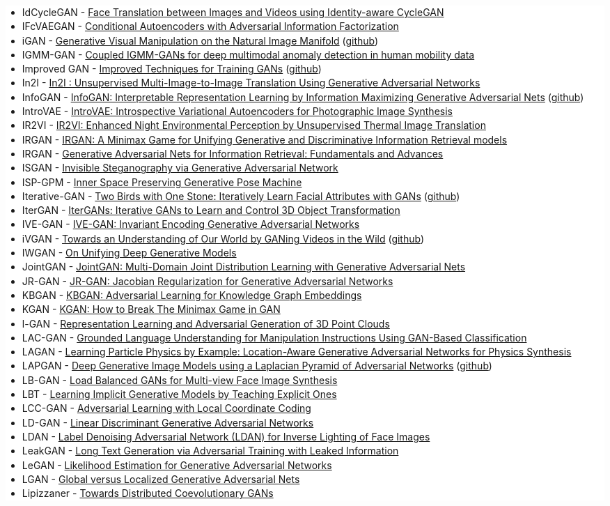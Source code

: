 * IdCycleGAN - [Face Translation between Images and Videos using Identity-aware CycleGAN](https://arxiv.org/abs/1712.00971) 
* IFcVAEGAN - [Conditional Autoencoders with Adversarial Information Factorization](https://arxiv.org/abs/1711.05175) 
* iGAN - [Generative Visual Manipulation on the Natural Image Manifold](https://arxiv.org/abs/1609.03552v2) ([github](https://github.com/junyanz/iGAN))
* IGMM-GAN - [Coupled IGMM-GANs for deep multimodal anomaly detection in human mobility data](https://arxiv.org/abs/1809.02728) 
* Improved GAN - [Improved Techniques for Training GANs](https://arxiv.org/abs/1606.03498) ([github](https://github.com/openai/improved-gan))
* In2I - [In2I : Unsupervised Multi-Image-to-Image Translation Using Generative Adversarial Networks](https://arxiv.org/abs/1711.09334) 
* InfoGAN - [InfoGAN: Interpretable Representation Learning by Information Maximizing Generative Adversarial Nets](https://arxiv.org/abs/1606.03657v1) ([github](https://github.com/openai/InfoGAN))
* IntroVAE - [IntroVAE: Introspective Variational Autoencoders for Photographic Image Synthesis](https://arxiv.org/abs/1807.06358) 
* IR2VI - [IR2VI: Enhanced Night Environmental Perception by Unsupervised Thermal Image Translation](https://arxiv.org/abs/1806.09565) 
* IRGAN - [IRGAN: A Minimax Game for Unifying Generative and Discriminative Information Retrieval models](https://arxiv.org/abs/1705.10513v1) 
* IRGAN - [Generative Adversarial Nets for Information Retrieval: Fundamentals and Advances](https://arxiv.org/abs/1806.03577) 
* ISGAN - [Invisible Steganography via Generative Adversarial Network](https://arxiv.org/abs/1807.08571) 
* ISP-GPM - [Inner Space Preserving Generative Pose Machine](https://arxiv.org/abs/1808.02104) 
* Iterative-GAN - [Two Birds with One Stone: Iteratively Learn Facial Attributes with GANs](https://arxiv.org/abs/1711.06078) ([github](https://github.com/punkcure/Iterative-GAN))
* IterGAN - [IterGANs: Iterative GANs to Learn and Control 3D Object Transformation](https://arxiv.org/abs/1804.05651) 
* IVE-GAN - [IVE-GAN: Invariant Encoding Generative Adversarial Networks](https://arxiv.org/abs/1711.08646) 
* iVGAN - [Towards an Understanding of Our World by GANing Videos in the Wild](https://arxiv.org/abs/1711.11453) ([github](https://github.com/bernhard2202/improved-video-gan))
* IWGAN - [On Unifying Deep Generative Models](https://arxiv.org/abs/1706.00550) 
* JointGAN - [JointGAN: Multi-Domain Joint Distribution Learning with Generative Adversarial Nets](https://arxiv.org/abs/1806.02978) 
* JR-GAN - [JR-GAN: Jacobian Regularization for Generative Adversarial Networks](https://arxiv.org/abs/1806.09235) 
* KBGAN - [KBGAN: Adversarial Learning for Knowledge Graph Embeddings](https://arxiv.org/abs/1711.04071) 
* KGAN - [KGAN: How to Break The Minimax Game in GAN](https://arxiv.org/abs/1711.01744) 
* l-GAN - [Representation Learning and Adversarial Generation of 3D Point Clouds](https://arxiv.org/abs/1707.02392) 
* LAC-GAN - [Grounded Language Understanding for Manipulation Instructions Using GAN-Based Classification](https://arxiv.org/abs/1801.05096) 
* LAGAN - [Learning Particle Physics by Example: Location-Aware Generative Adversarial Networks for Physics Synthesis](https://arxiv.org/abs/1701.05927) 
* LAPGAN - [Deep Generative Image Models using a Laplacian Pyramid of Adversarial Networks](https://arxiv.org/abs/1506.05751) ([github](https://github.com/facebook/eyescream))
* LB-GAN - [Load Balanced GANs for Multi-view Face Image Synthesis](http://arxiv.org/abs/1802.07447) 
* LBT - [Learning Implicit Generative Models by Teaching Explicit Ones](https://arxiv.org/abs/1807.03870) 
* LCC-GAN - [Adversarial Learning with Local Coordinate Coding](https://arxiv.org/abs/1806.04895) 
* LD-GAN - [Linear Discriminant Generative Adversarial Networks](https://arxiv.org/abs/1707.07831) 
* LDAN - [Label Denoising Adversarial Network (LDAN) for Inverse Lighting of Face Images](https://arxiv.org/abs/1709.01993) 
* LeakGAN - [Long Text Generation via Adversarial Training with Leaked Information](https://arxiv.org/abs/1709.08624) 
* LeGAN - [Likelihood Estimation for Generative Adversarial Networks](https://arxiv.org/abs/1707.07530) 
* LGAN - [Global versus Localized Generative Adversarial Nets](https://arxiv.org/abs/1711.06020) 
* Lipizzaner - [Towards Distributed Coevolutionary GANs](https://arxiv.org/abs/1807.08194) 